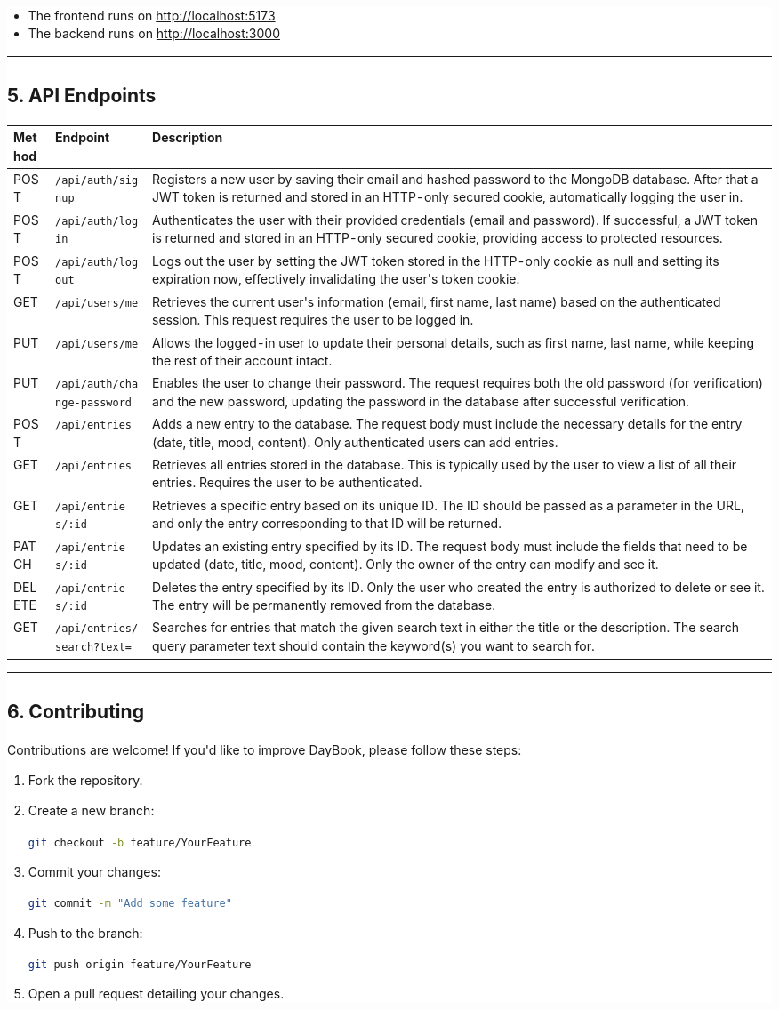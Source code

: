- The frontend runs on [http://localhost:5173](http://localhost:5173)
- The backend runs on [http://localhost:3000](http://localhost:3000)

---

## 5. API Endpoints

| **Method** | **Endpoint**                | **Description**                                                                                                                                                                                          |
| :--------- | :-------------------------- | :------------------------------------------------------------------------------------------------------------------------------------------------------------------------------------------------------- |
| POST       | `/api/auth/signup`          | Registers a new user by saving their email and hashed password to the MongoDB database. After that a JWT token is returned and stored in an HTTP-only secured cookie, automatically logging the user in. |
| POST       | `/api/auth/login`           | Authenticates the user with their provided credentials (email and password). If successful, a JWT token is returned and stored in an HTTP-only secured cookie, providing access to protected resources.  |
| POST       | `/api/auth/logout`          | Logs out the user by setting the JWT token stored in the HTTP-only cookie as null and setting its expiration now, effectively invalidating the user's token cookie.                                      |
| GET        | `/api/users/me`             | Retrieves the current user's information (email, first name, last name) based on the authenticated session. This request requires the user to be logged in.                                              |
| PUT        | `/api/users/me`             | Allows the logged-in user to update their personal details, such as first name, last name, while keeping the rest of their account intact.                                                               |
| PUT        | `/api/auth/change-password` | Enables the user to change their password. The request requires both the old password (for verification) and the new password, updating the password in the database after successful verification.      |
| POST       | `/api/entries`              | Adds a new entry to the database. The request body must include the necessary details for the entry (date, title, mood, content). Only authenticated users can add entries.                              |
| GET        | `/api/entries`              | Retrieves all entries stored in the database. This is typically used by the user to view a list of all their entries. Requires the user to be authenticated.                                             |
| GET        | `/api/entries/:id`          | Retrieves a specific entry based on its unique ID. The ID should be passed as a parameter in the URL, and only the entry corresponding to that ID will be returned.                                      |
| PATCH      | `/api/entries/:id`          | Updates an existing entry specified by its ID. The request body must include the fields that need to be updated (date, title, mood, content). Only the owner of the entry can modify and see it.         |
| DELETE     | `/api/entries/:id`          | Deletes the entry specified by its ID. Only the user who created the entry is authorized to delete or see it. The entry will be permanently removed from the database.                                   |
| GET        | `/api/entries/search?text=` | Searches for entries that match the given search text in either the title or the description. The search query parameter text should contain the keyword(s) you want to search for.                      |

---

## 6. Contributing

Contributions are welcome! If you'd like to improve DayBook, please follow these steps:

1. Fork the repository.
2. Create a new branch:

   ```bash
   git checkout -b feature/YourFeature
   ```

3. Commit your changes:

   ```bash
   git commit -m "Add some feature"
   ```

4. Push to the branch:

   ```bash
   git push origin feature/YourFeature
   ```

5. Open a pull request detailing your changes.
